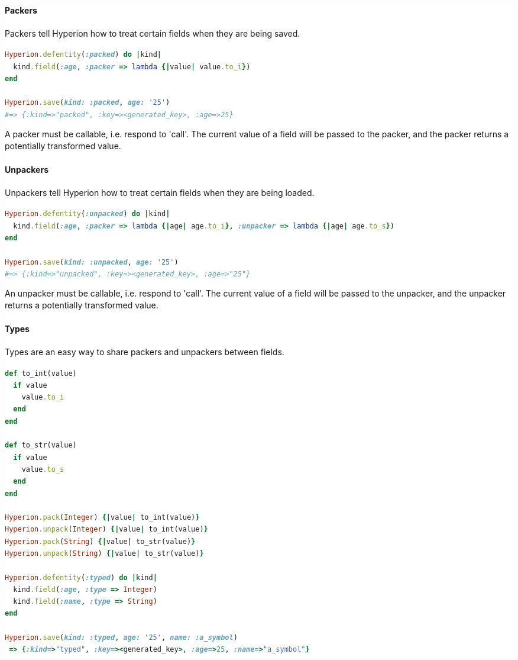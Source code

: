 #### Packers

Packers tell Hyperion how to treat certain fields when they are being saved.

```ruby
Hyperion.defentity(:packed) do |kind|
  kind.field(:age, :packer => lambda {|value| value.to_i})
end

Hyperion.save(kind: :packed, age: '25')
#=> {:kind=>"packed", :key=><generated_key>, :age=>25}
```
A packer must be callable, i.e. respond to 'call'. The current value of a field will be passed to the packer, and the packer returns a potentially transformed value.

#### Unpackers

Unpackers tell Hyperion how to treat certain fields when they are being loaded.

```ruby
Hyperion.defentity(:unpacked) do |kind|
  kind.field(:age, :packer => lambda {|age| age.to_i}, :unpacker => lambda {|age| age.to_s})
end

Hyperion.save(kind: :unpacked, age: '25')
#=> {:kind=>"unpacked", :key=><generated_key>, :age=>"25"}
```
An unpacker must be callable, i.e. respond to 'call'. The current value of a field will be passed to the unpacker, and the unpacker returns a potentially transformed value.

#### Types

Types are an easy way to share packers and unpackers between fields.

```ruby
def to_int(value)
  if value
    value.to_i
  end
end

def to_str(value)
  if value
    value.to_s
  end
end

Hyperion.pack(Integer) {|value| to_int(value)}
Hyperion.unpack(Integer) {|value| to_int(value)}
Hyperion.pack(String) {|value| to_str(value)}
Hyperion.unpack(String) {|value| to_str(value)}

Hyperion.defentity(:typed) do |kind|
  kind.field(:age, :type => Integer)
  kind.field(:name, :type => String)
end

Hyperion.save(kind: :typed, age: '25', name: :a_symbol)
 => {:kind=>"typed", :key=><generated_key>, :age=>25, :name=>"a_symbol"}
```
